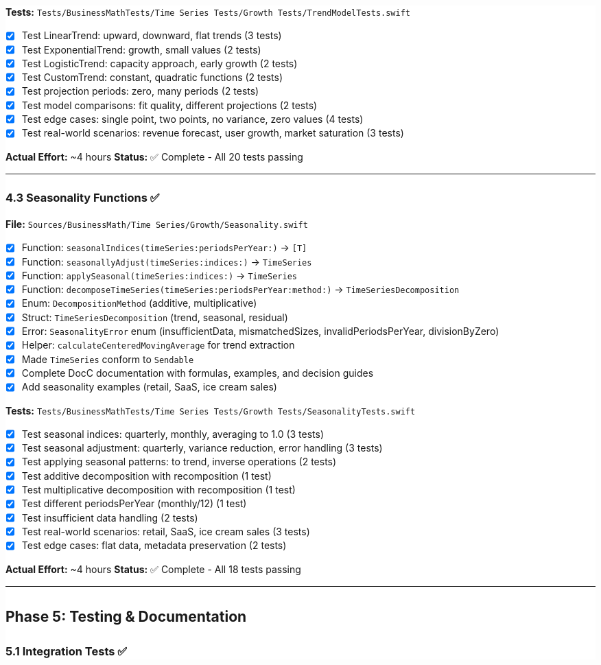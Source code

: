 **Tests:** `Tests/BusinessMathTests/Time Series Tests/Growth Tests/TrendModelTests.swift`
- [x] Test LinearTrend: upward, downward, flat trends (3 tests)
- [x] Test ExponentialTrend: growth, small values (2 tests)
- [x] Test LogisticTrend: capacity approach, early growth (2 tests)
- [x] Test CustomTrend: constant, quadratic functions (2 tests)
- [x] Test projection periods: zero, many periods (2 tests)
- [x] Test model comparisons: fit quality, different projections (2 tests)
- [x] Test edge cases: single point, two points, no variance, zero values (4 tests)
- [x] Test real-world scenarios: revenue forecast, user growth, market saturation (3 tests)

**Actual Effort:** ~4 hours
**Status:** ✅ Complete - All 20 tests passing

---

### 4.3 Seasonality Functions ✅

**File:** `Sources/BusinessMath/Time Series/Growth/Seasonality.swift`

- [x] Function: `seasonalIndices(timeSeries:periodsPerYear:)` → `[T]`
- [x] Function: `seasonallyAdjust(timeSeries:indices:)` → `TimeSeries`
- [x] Function: `applySeasonal(timeSeries:indices:)` → `TimeSeries`
- [x] Function: `decomposeTimeSeries(timeSeries:periodsPerYear:method:)` → `TimeSeriesDecomposition`
- [x] Enum: `DecompositionMethod` (additive, multiplicative)
- [x] Struct: `TimeSeriesDecomposition` (trend, seasonal, residual)
- [x] Error: `SeasonalityError` enum (insufficientData, mismatchedSizes, invalidPeriodsPerYear, divisionByZero)
- [x] Helper: `calculateCenteredMovingAverage` for trend extraction
- [x] Made `TimeSeries` conform to `Sendable`
- [x] Complete DocC documentation with formulas, examples, and decision guides
- [x] Add seasonality examples (retail, SaaS, ice cream sales)

**Tests:** `Tests/BusinessMathTests/Time Series Tests/Growth Tests/SeasonalityTests.swift`
- [x] Test seasonal indices: quarterly, monthly, averaging to 1.0 (3 tests)
- [x] Test seasonal adjustment: quarterly, variance reduction, error handling (3 tests)
- [x] Test applying seasonal patterns: to trend, inverse operations (2 tests)
- [x] Test additive decomposition with recomposition (1 test)
- [x] Test multiplicative decomposition with recomposition (1 test)
- [x] Test different periodsPerYear (monthly/12) (1 test)
- [x] Test insufficient data handling (2 tests)
- [x] Test real-world scenarios: retail, SaaS, ice cream sales (3 tests)
- [x] Test edge cases: flat data, metadata preservation (2 tests)

**Actual Effort:** ~4 hours
**Status:** ✅ Complete - All 18 tests passing

---

## Phase 5: Testing & Documentation

### 5.1 Integration Tests ✅
